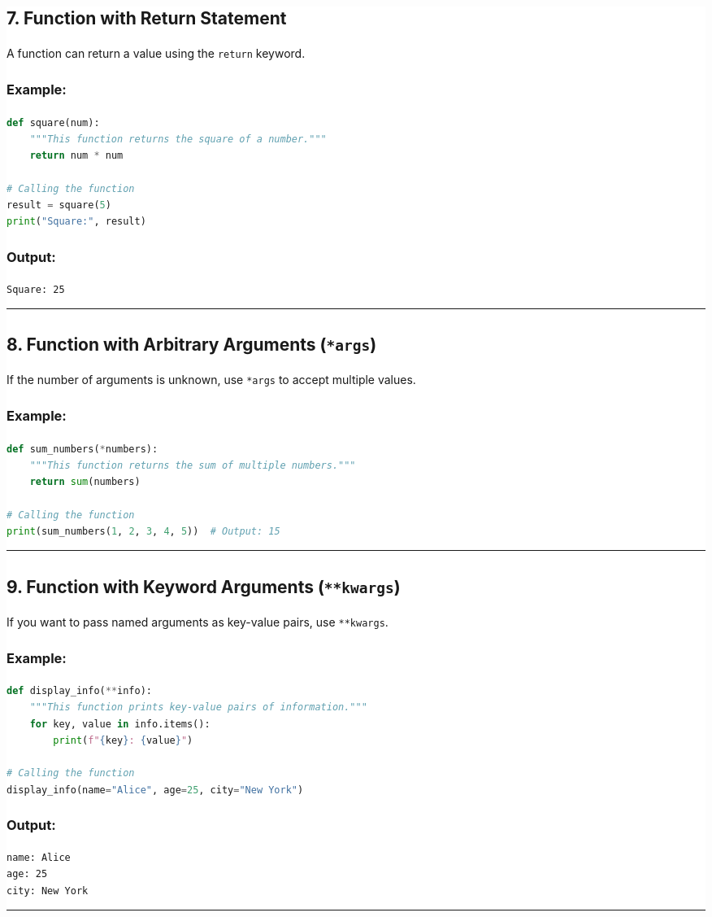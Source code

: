 
## **7. Function with Return Statement**
A function can return a value using the `return` keyword.

### **Example:**
```python
def square(num):
    """This function returns the square of a number."""
    return num * num

# Calling the function
result = square(5)
print("Square:", result)
```
### **Output:**
```
Square: 25
```

---

## **8. Function with Arbitrary Arguments (`*args`)**
If the number of arguments is unknown, use `*args` to accept multiple values.

### **Example:**
```python
def sum_numbers(*numbers):
    """This function returns the sum of multiple numbers."""
    return sum(numbers)

# Calling the function
print(sum_numbers(1, 2, 3, 4, 5))  # Output: 15
```

---

## **9. Function with Keyword Arguments (`**kwargs`)**
If you want to pass named arguments as key-value pairs, use `**kwargs`.

### **Example:**
```python
def display_info(**info):
    """This function prints key-value pairs of information."""
    for key, value in info.items():
        print(f"{key}: {value}")

# Calling the function
display_info(name="Alice", age=25, city="New York")
```
### **Output:**
```
name: Alice
age: 25
city: New York
```

---